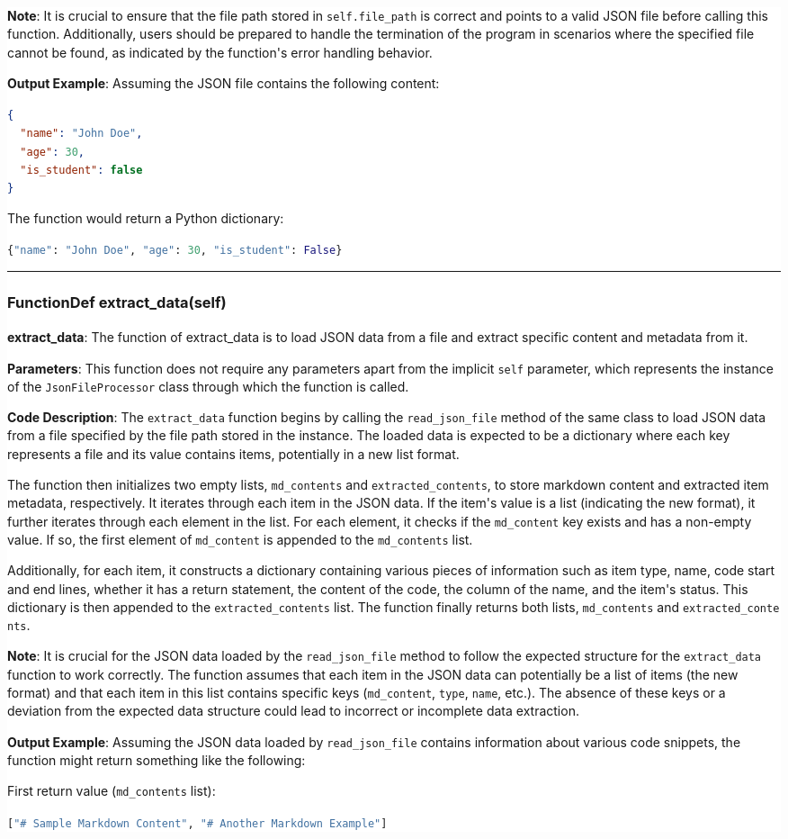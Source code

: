 **Note**: It is crucial to ensure that the file path stored in `self.file_path` is correct and points to a valid JSON file before calling this function. Additionally, users should be prepared to handle the termination of the program in scenarios where the specified file cannot be found, as indicated by the function's error handling behavior.

**Output Example**: Assuming the JSON file contains the following content:
```json
{
  "name": "John Doe",
  "age": 30,
  "is_student": false
}
```
The function would return a Python dictionary:
```python
{"name": "John Doe", "age": 30, "is_student": False}
```
***
### FunctionDef extract_data(self)
**extract_data**: The function of extract_data is to load JSON data from a file and extract specific content and metadata from it.

**Parameters**: This function does not require any parameters apart from the implicit `self` parameter, which represents the instance of the `JsonFileProcessor` class through which the function is called.

**Code Description**: The `extract_data` function begins by calling the `read_json_file` method of the same class to load JSON data from a file specified by the file path stored in the instance. The loaded data is expected to be a dictionary where each key represents a file and its value contains items, potentially in a new list format.

The function then initializes two empty lists, `md_contents` and `extracted_contents`, to store markdown content and extracted item metadata, respectively. It iterates through each item in the JSON data. If the item's value is a list (indicating the new format), it further iterates through each element in the list. For each element, it checks if the `md_content` key exists and has a non-empty value. If so, the first element of `md_content` is appended to the `md_contents` list.

Additionally, for each item, it constructs a dictionary containing various pieces of information such as item type, name, code start and end lines, whether it has a return statement, the content of the code, the column of the name, and the item's status. This dictionary is then appended to the `extracted_contents` list. The function finally returns both lists, `md_contents` and `extracted_contents`.

**Note**: It is crucial for the JSON data loaded by the `read_json_file` method to follow the expected structure for the `extract_data` function to work correctly. The function assumes that each item in the JSON data can potentially be a list of items (the new format) and that each item in this list contains specific keys (`md_content`, `type`, `name`, etc.). The absence of these keys or a deviation from the expected data structure could lead to incorrect or incomplete data extraction.

**Output Example**: Assuming the JSON data loaded by `read_json_file` contains information about various code snippets, the function might return something like the following:

First return value (`md_contents` list):
```python
["# Sample Markdown Content", "# Another Markdown Example"]
```
